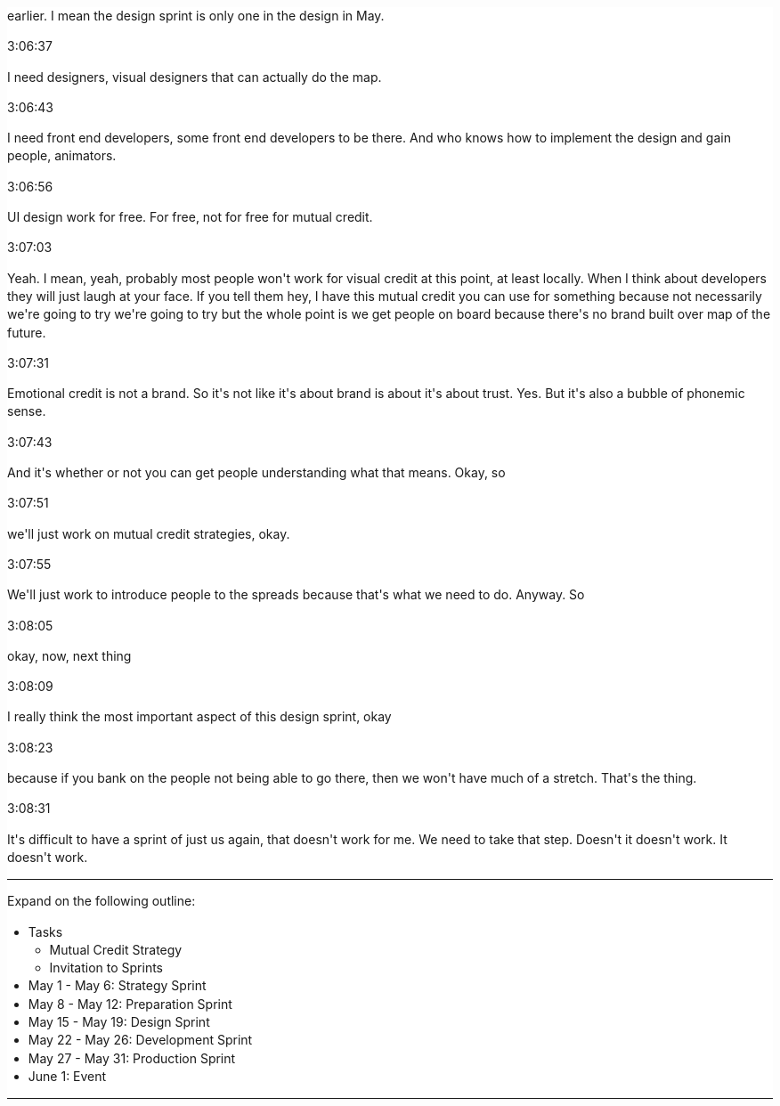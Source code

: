 earlier. I mean the design sprint is only one in the design in May.

3:06:37

I need designers, visual designers that can actually do the map.

3:06:43

I need front end developers, some front end developers to be there. And who knows how to implement the design and gain people, animators.

3:06:56

UI design work for free. For free, not for free for mutual credit.

3:07:03

Yeah. I mean, yeah, probably most people won't work for visual credit at this point, at least locally. When I think about developers they will just laugh at your face. If you tell them hey, I have this mutual credit you can use for something because not necessarily we're going to try we're going to try but the whole point is we get people on board because there's no brand built over map of the future.

3:07:31

Emotional credit is not a brand. So it's not like it's about brand is about it's about trust. Yes. But it's also a bubble of phonemic sense.

3:07:43

And it's whether or not you can get people understanding what that means. Okay, so

3:07:51

we'll just work on mutual credit strategies, okay.

3:07:55

We'll just work to introduce people to the spreads because that's what we need to do. Anyway. So

3:08:05

okay, now, next thing

3:08:09

I really think the most important aspect of this design sprint, okay

3:08:23

because if you bank on the people not being able to go there, then we won't have much of a stretch. That's the thing.

3:08:31

It's difficult to have a sprint of just us again, that doesn't work for me. We need to take that step. Doesn't it doesn't work. It doesn't work.

---

Expand on the following outline: 
- Tasks
	- Mutual Credit Strategy
	- Invitation to Sprints
- May 1 - May 6: Strategy Sprint
-  May 8 - May 12: Preparation Sprint
- May 15 - May 19: Design Sprint
- May 22 - May 26: Development Sprint
- May 27 - May 31: Production Sprint
- June 1: Event
---
